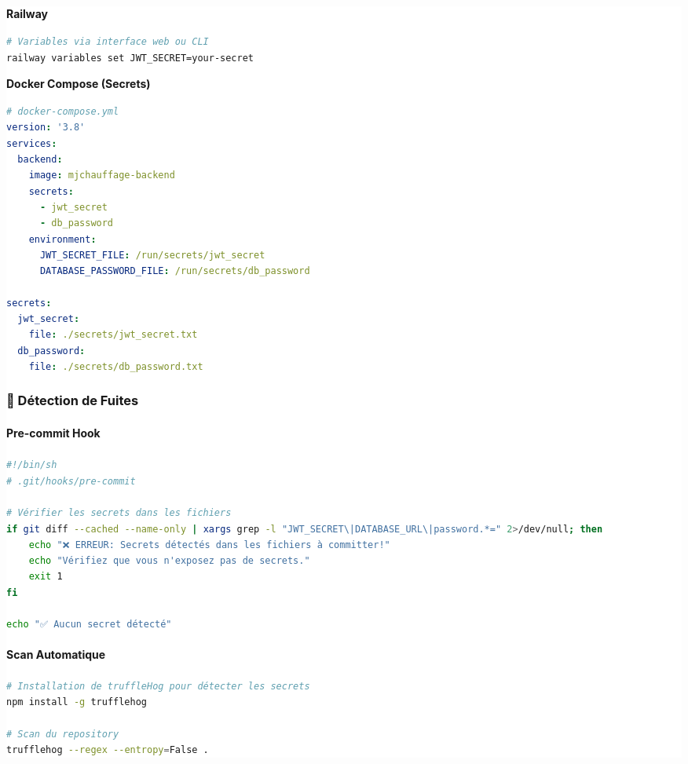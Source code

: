 **Railway**
```bash
# Variables via interface web ou CLI
railway variables set JWT_SECRET=your-secret
```

**Docker Compose (Secrets)**
```yaml
# docker-compose.yml
version: '3.8'
services:
  backend:
    image: mjchauffage-backend
    secrets:
      - jwt_secret
      - db_password
    environment:
      JWT_SECRET_FILE: /run/secrets/jwt_secret
      DATABASE_PASSWORD_FILE: /run/secrets/db_password

secrets:
  jwt_secret:
    file: ./secrets/jwt_secret.txt
  db_password:
    file: ./secrets/db_password.txt
```

### 🚨 Détection de Fuites

#### Pre-commit Hook
```bash
#!/bin/sh
# .git/hooks/pre-commit

# Vérifier les secrets dans les fichiers
if git diff --cached --name-only | xargs grep -l "JWT_SECRET\|DATABASE_URL\|password.*=" 2>/dev/null; then
    echo "❌ ERREUR: Secrets détectés dans les fichiers à committer!"
    echo "Vérifiez que vous n'exposez pas de secrets."
    exit 1
fi

echo "✅ Aucun secret détecté"
```

#### Scan Automatique
```bash
# Installation de truffleHog pour détecter les secrets
npm install -g trufflehog

# Scan du repository
trufflehog --regex --entropy=False .
```
